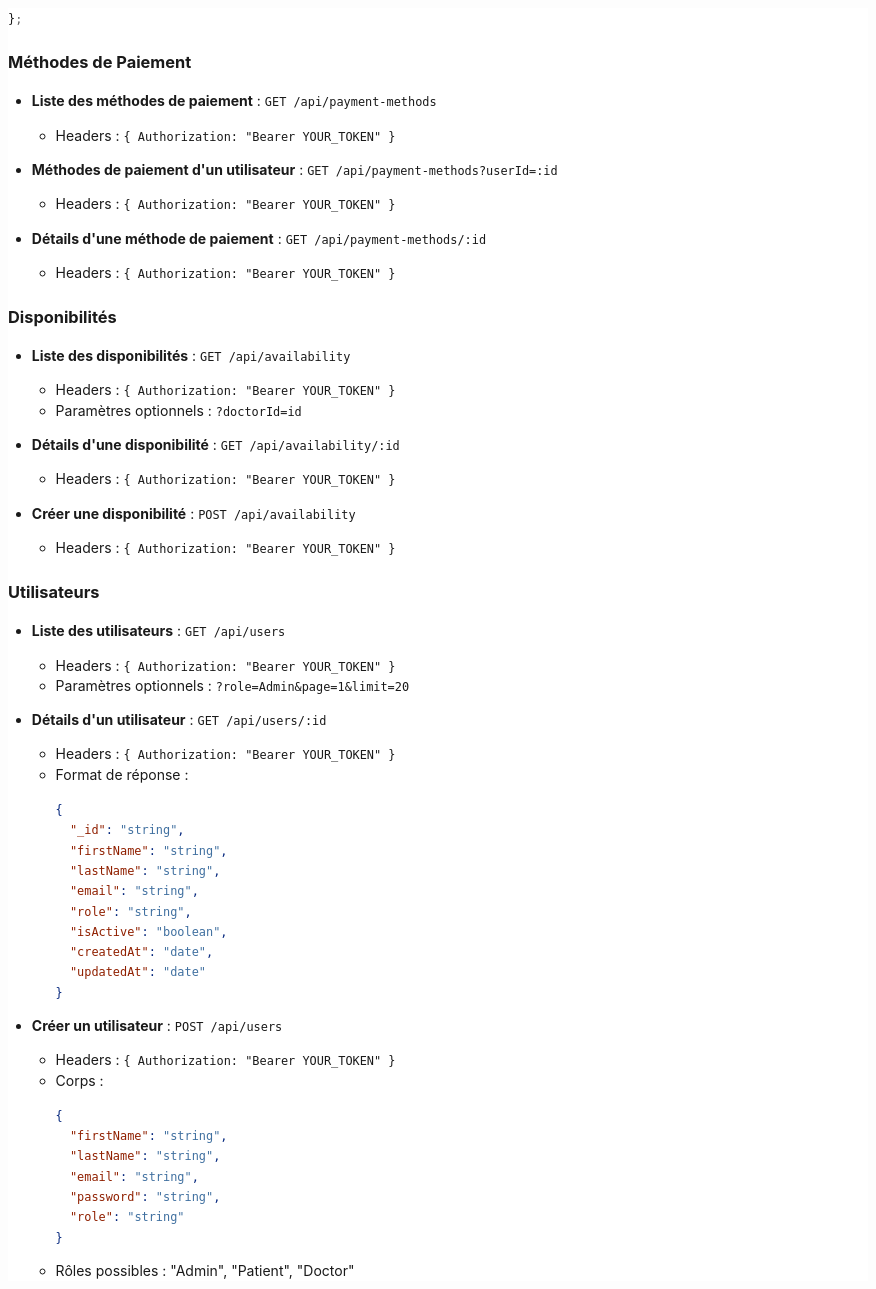 ```javascript
};
```

### Méthodes de Paiement

- **Liste des méthodes de paiement** : `GET /api/payment-methods`
  - Headers : `{ Authorization: "Bearer YOUR_TOKEN" }`

- **Méthodes de paiement d'un utilisateur** : `GET /api/payment-methods?userId=:id`
  - Headers : `{ Authorization: "Bearer YOUR_TOKEN" }`

- **Détails d'une méthode de paiement** : `GET /api/payment-methods/:id`
  - Headers : `{ Authorization: "Bearer YOUR_TOKEN" }`

### Disponibilités

- **Liste des disponibilités** : `GET /api/availability`
  - Headers : `{ Authorization: "Bearer YOUR_TOKEN" }`
  - Paramètres optionnels : `?doctorId=id`

- **Détails d'une disponibilité** : `GET /api/availability/:id`
  - Headers : `{ Authorization: "Bearer YOUR_TOKEN" }`

- **Créer une disponibilité** : `POST /api/availability`
  - Headers : `{ Authorization: "Bearer YOUR_TOKEN" }`

### Utilisateurs

- **Liste des utilisateurs** : `GET /api/users`
  - Headers : `{ Authorization: "Bearer YOUR_TOKEN" }`
  - Paramètres optionnels : `?role=Admin&page=1&limit=20`

- **Détails d'un utilisateur** : `GET /api/users/:id`
  - Headers : `{ Authorization: "Bearer YOUR_TOKEN" }`
  - Format de réponse :
    ```json
    {
      "_id": "string",
      "firstName": "string",
      "lastName": "string",
      "email": "string",
      "role": "string",
      "isActive": "boolean",
      "createdAt": "date",
      "updatedAt": "date"
    }
    ```

- **Créer un utilisateur** : `POST /api/users`
  - Headers : `{ Authorization: "Bearer YOUR_TOKEN" }`
  - Corps :
    ```json
    {
      "firstName": "string",
      "lastName": "string",
      "email": "string",
      "password": "string",
      "role": "string"
    }
    ```
  - Rôles possibles : "Admin", "Patient", "Doctor"
